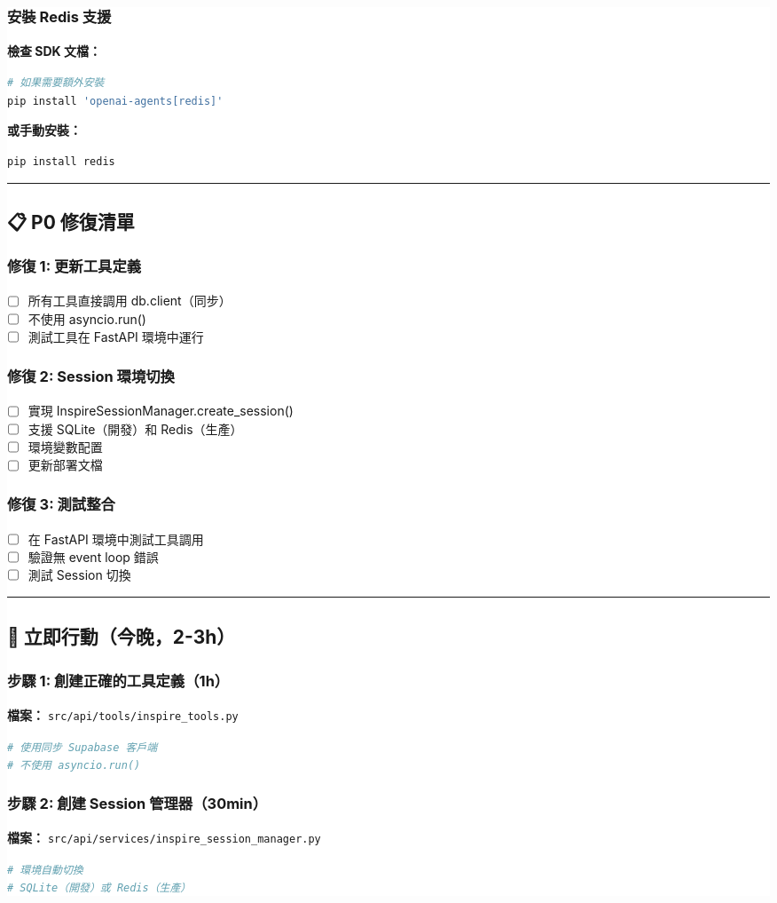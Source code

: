 ### 安裝 Redis 支援

**檢查 SDK 文檔：**
```bash
# 如果需要額外安裝
pip install 'openai-agents[redis]'
```

**或手動安裝：**
```bash
pip install redis
```

---

## 📋 P0 修復清單

### 修復 1: 更新工具定義

- [ ] 所有工具直接調用 db.client（同步）
- [ ] 不使用 asyncio.run()
- [ ] 測試工具在 FastAPI 環境中運行

### 修復 2: Session 環境切換

- [ ] 實現 InspireSessionManager.create_session()
- [ ] 支援 SQLite（開發）和 Redis（生產）
- [ ] 環境變數配置
- [ ] 更新部署文檔

### 修復 3: 測試整合

- [ ] 在 FastAPI 環境中測試工具調用
- [ ] 驗證無 event loop 錯誤
- [ ] 測試 Session 切換

---

## 🎯 立即行動（今晚，2-3h）

### 步驟 1: 創建正確的工具定義（1h）

**檔案：** `src/api/tools/inspire_tools.py`

```python
# 使用同步 Supabase 客戶端
# 不使用 asyncio.run()
```

### 步驟 2: 創建 Session 管理器（30min）

**檔案：** `src/api/services/inspire_session_manager.py`

```python
# 環境自動切換
# SQLite（開發）或 Redis（生產）
```
